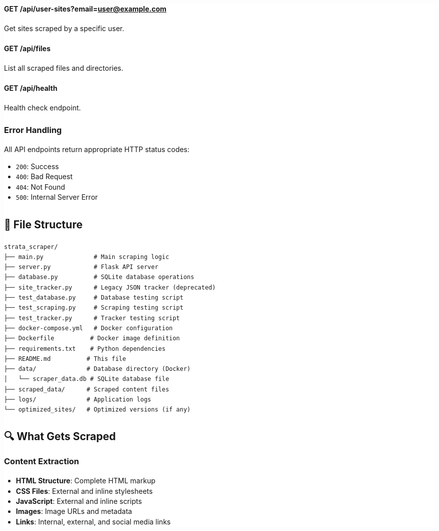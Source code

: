 #### GET /api/user-sites?email=user@example.com

Get sites scraped by a specific user.

#### GET /api/files

List all scraped files and directories.

#### GET /api/health

Health check endpoint.

### Error Handling

All API endpoints return appropriate HTTP status codes:

- `200`: Success
- `400`: Bad Request
- `404`: Not Found
- `500`: Internal Server Error

## 📁 File Structure

```
strata_scraper/
├── main.py              # Main scraping logic
├── server.py            # Flask API server
├── database.py          # SQLite database operations
├── site_tracker.py      # Legacy JSON tracker (deprecated)
├── test_database.py     # Database testing script
├── test_scraping.py     # Scraping testing script
├── test_tracker.py      # Tracker testing script
├── docker-compose.yml   # Docker configuration
├── Dockerfile          # Docker image definition
├── requirements.txt    # Python dependencies
├── README.md          # This file
├── data/              # Database directory (Docker)
│   └── scraper_data.db # SQLite database file
├── scraped_data/      # Scraped content files
├── logs/              # Application logs
└── optimized_sites/   # Optimized versions (if any)
```

## 🔍 What Gets Scraped

### Content Extraction

- **HTML Structure**: Complete HTML markup
- **CSS Files**: External and inline stylesheets
- **JavaScript**: External and inline scripts
- **Images**: Image URLs and metadata
- **Links**: Internal, external, and social media links

